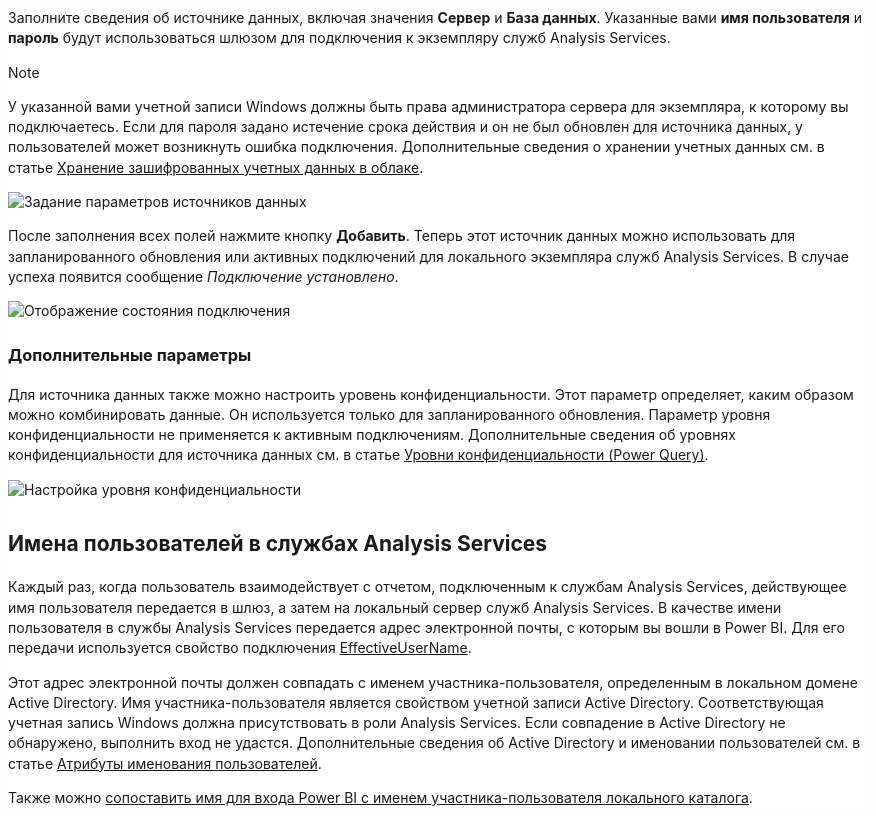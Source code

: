 Заполните сведения об источнике данных, включая значения **Сервер** и **База данных**. Указанные вами **имя пользователя** и **пароль** будут использоваться шлюзом для подключения к экземпляру служб Analysis Services.

> [!NOTE]
> У указанной вами учетной записи Windows должны быть права администратора сервера для экземпляра, к которому вы подключаетесь. Если для пароля задано истечение срока действия и он не был обновлен для источника данных, у пользователей может возникнуть ошибка подключения. Дополнительные сведения о хранении учетных данных см. в статье [Хранение зашифрованных учетных данных в облаке](service-gateway-data-sources.md#store-encrypted-credentials-in-the-cloud).

![Задание параметров источников данных](media/service-gateway-enterprise-manage-ssas/datasourcesettings3-ssas.png)

После заполнения всех полей нажмите кнопку **Добавить**. Теперь этот источник данных можно использовать для запланированного обновления или активных подключений для локального экземпляра служб Analysis Services. В случае успеха появится сообщение *Подключение установлено*.

![Отображение состояния подключения](media/service-gateway-enterprise-manage-ssas/datasourcesettings4.png)

### <a name="advanced-settings"></a>Дополнительные параметры

Для источника данных также можно настроить уровень конфиденциальности. Этот параметр определяет, каким образом можно комбинировать данные. Он используется только для запланированного обновления. Параметр уровня конфиденциальности не применяется к активным подключениям. Дополнительные сведения об уровнях конфиденциальности для источника данных см. в статье [Уровни конфиденциальности (Power Query)](https://support.office.com/article/Privacy-levels-Power-Query-CC3EDE4D-359E-4B28-BC72-9BEE7900B540).

![Настройка уровня конфиденциальности](media/service-gateway-enterprise-manage-ssas/datasourcesettings9.png)

## <a name="user-names-with-analysis-services"></a>Имена пользователей в службах Analysis Services

<iframe width="560" height="315" src="https://www.youtube.com/embed/Qb5EEjkHoLg" frameborder="0" allowfullscreen></iframe>

Каждый раз, когда пользователь взаимодействует с отчетом, подключенным к службам Analysis Services, действующее имя пользователя передается в шлюз, а затем на локальный сервер служб Analysis Services. В качестве имени пользователя в службы Analysis Services передается адрес электронной почты, с которым вы вошли в Power BI. Для его передачи используется свойство подключения [EffectiveUserName](https://msdn.microsoft.com/library/dn140245.aspx#bkmk_auth). 

Этот адрес электронной почты должен совпадать с именем участника-пользователя, определенным в локальном домене Active Directory. Имя участника-пользователя является свойством учетной записи Active Directory. Соответствующая учетная запись Windows должна присутствовать в роли Analysis Services. Если совпадение в Active Directory не обнаружено, выполнить вход не удастся. Дополнительные сведения об Active Directory и именовании пользователей см. в статье [Атрибуты именования пользователей](https://msdn.microsoft.com/library/ms677605.aspx).

Также можно [сопоставить имя для входа Power BI с именем участника-пользователя локального каталога](service-gateway-enterprise-manage-ssas.md#map-user-names-for-analysis-services-data-sources).
